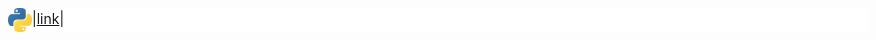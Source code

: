 <img src="https://github.com/AnasImloul/Leetcode-Solutions/blob/main/icons/python.svg" width="24px" align="center"/></a>|[link](https://www.leetcode.com/problems/delete-columns-to-make-sorted)|